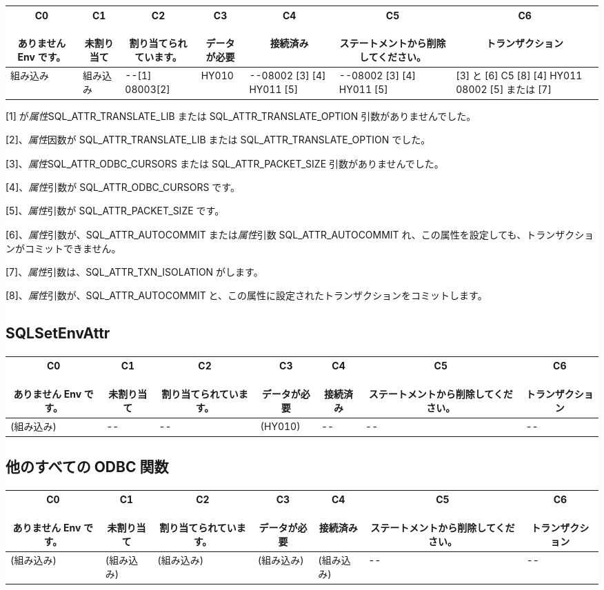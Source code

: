|C0<br /><br /> ありません Env です。|C1<br /><br /> 未割り当て|C2<br /><br /> 割り当てられています。|C3<br /><br /> データが必要|C4<br /><br /> 接続済み|C5<br /><br /> ステートメントから削除してください。|C6<br /><br /> トランザクション|  
|--------------------|------------------------|----------------------|----------------------|----------------------|----------------------|------------------------|  
|組み込み|組み込み|--[1] 08003[2]|HY010|--08002 [3] [4] HY011 [5]|--08002 [3] [4] HY011 [5]|[3] と [6] C5 [8] [4] HY011 08002 [5] または [7]|  
  
 [1] が*属性*SQL_ATTR_TRANSLATE_LIB または SQL_ATTR_TRANSLATE_OPTION 引数がありませんでした。  
  
 [2]、*属性*因数が SQL_ATTR_TRANSLATE_LIB または SQL_ATTR_TRANSLATE_OPTION でした。  
  
 [3]、*属性*SQL_ATTR_ODBC_CURSORS または SQL_ATTR_PACKET_SIZE 引数がありませんでした。  
  
 [4]、*属性*引数が SQL_ATTR_ODBC_CURSORS です。  
  
 [5]、*属性*引数が SQL_ATTR_PACKET_SIZE です。  
  
 [6]、*属性*引数が、SQL_ATTR_AUTOCOMMIT または*属性*引数 SQL_ATTR_AUTOCOMMIT れ、この属性を設定しても、トランザクションがコミットできません。  
  
 [7]、*属性*引数は、SQL_ATTR_TXN_ISOLATION がします。  
  
 [8]、*属性*引数が、SQL_ATTR_AUTOCOMMIT と、この属性に設定されたトランザクションをコミットします。  
  
## <a name="sqlsetenvattr"></a>SQLSetEnvAttr  
  
|C0<br /><br /> ありません Env です。|C1<br /><br /> 未割り当て|C2<br /><br /> 割り当てられています。|C3<br /><br /> データが必要|C4<br /><br /> 接続済み|C5<br /><br /> ステートメントから削除してください。|C6<br /><br /> トランザクション|  
|--------------------|------------------------|----------------------|----------------------|----------------------|----------------------|------------------------|  
|(組み込み)|--|--|(HY010)|--|--|--|  
  
## <a name="all-other-odbc-functions"></a>他のすべての ODBC 関数  
  
|C0<br /><br /> ありません Env です。|C1<br /><br /> 未割り当て|C2<br /><br /> 割り当てられています。|C3<br /><br /> データが必要|C4<br /><br /> 接続済み|C5<br /><br /> ステートメントから削除してください。|C6<br /><br /> トランザクション|  
|--------------------|------------------------|----------------------|----------------------|----------------------|----------------------|------------------------|  
|(組み込み)|(組み込み)|(組み込み)|(組み込み)|(組み込み)|--|--|
